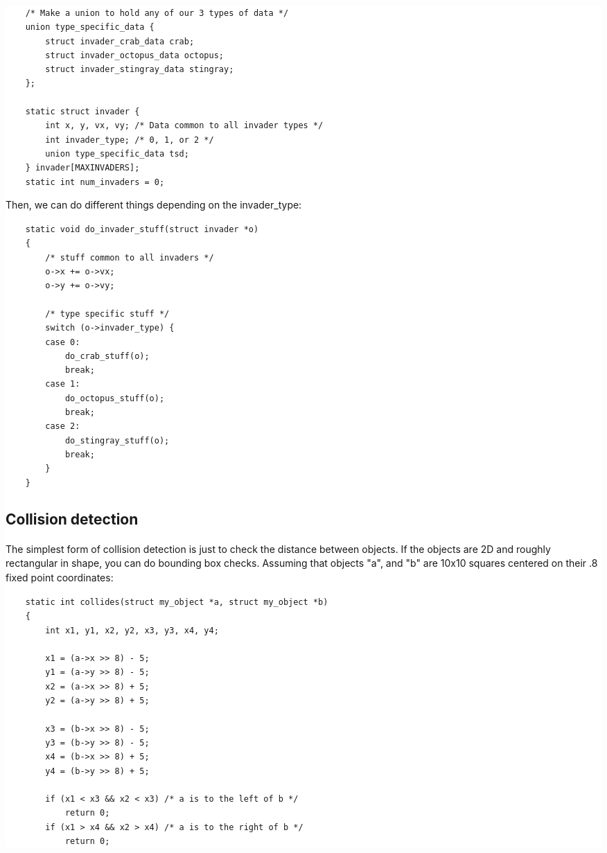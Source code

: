```
	/* Make a union to hold any of our 3 types of data */
	union type_specific_data {
		struct invader_crab_data crab;
		struct invader_octopus_data octopus;
		struct invader_stingray_data stingray;
	};

	static struct invader {
		int x, y, vx, vy; /* Data common to all invader types */
		int invader_type; /* 0, 1, or 2 */
		union type_specific_data tsd;
	} invader[MAXINVADERS];
	static int num_invaders = 0;
```

Then, we can do different things depending on the invader_type:

```
	static void do_invader_stuff(struct invader *o)
	{
		/* stuff common to all invaders */
		o->x += o->vx;
		o->y += o->vy;

		/* type specific stuff */
		switch (o->invader_type) {
		case 0:
			do_crab_stuff(o);
			break;
		case 1:
			do_octopus_stuff(o);
			break;
		case 2:
			do_stingray_stuff(o);
			break;
		}
	}
```
		
## Collision detection

The simplest form of collision detection is just to check the distance between
objects.  If the objects are 2D and roughly rectangular in shape, you can do
bounding box checks.  Assuming that objects "a", and "b" are 10x10 squares
centered on their .8 fixed point coordinates:

```
	static int collides(struct my_object *a, struct my_object *b)
	{
		int x1, y1, x2, y2, x3, y3, x4, y4;

		x1 = (a->x >> 8) - 5;
		y1 = (a->y >> 8) - 5;
		x2 = (a->x >> 8) + 5;
		y2 = (a->y >> 8) + 5;

		x3 = (b->x >> 8) - 5;
		y3 = (b->y >> 8) - 5;
		x4 = (b->x >> 8) + 5;
		y4 = (b->y >> 8) + 5;

		if (x1 < x3 && x2 < x3) /* a is to the left of b */
			return 0;
		if (x1 > x4 && x2 > x4) /* a is to the right of b */
			return 0;
```